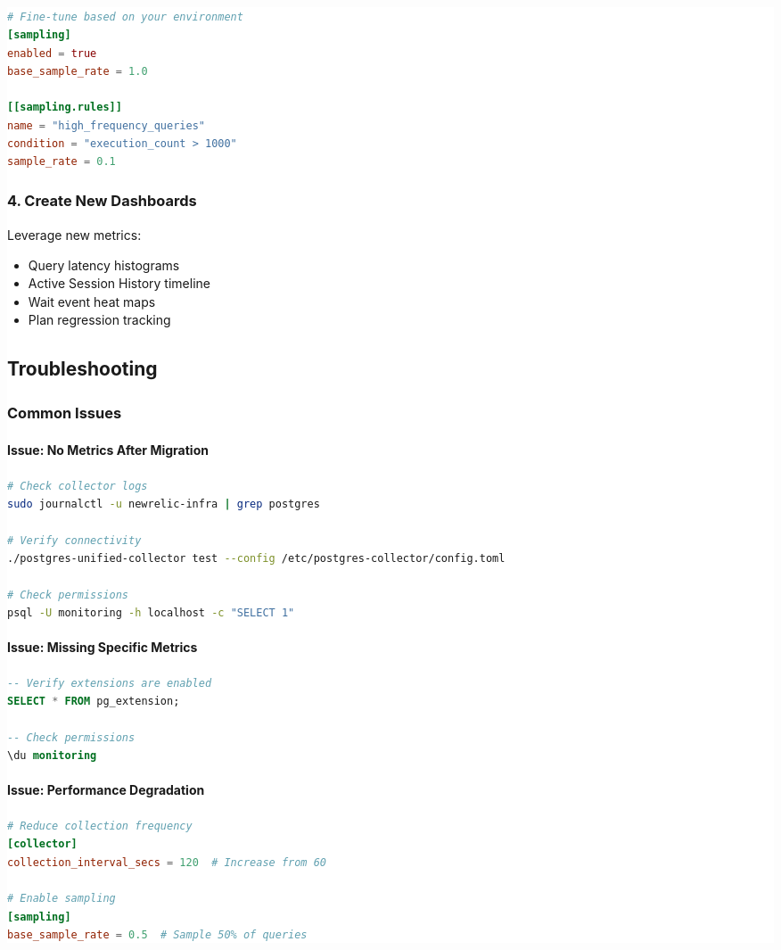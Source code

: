 ```toml
# Fine-tune based on your environment
[sampling]
enabled = true
base_sample_rate = 1.0

[[sampling.rules]]
name = "high_frequency_queries"
condition = "execution_count > 1000"
sample_rate = 0.1
```

### 4. Create New Dashboards

Leverage new metrics:
- Query latency histograms
- Active Session History timeline
- Wait event heat maps
- Plan regression tracking

## Troubleshooting

### Common Issues

#### Issue: No Metrics After Migration
```bash
# Check collector logs
sudo journalctl -u newrelic-infra | grep postgres

# Verify connectivity
./postgres-unified-collector test --config /etc/postgres-collector/config.toml

# Check permissions
psql -U monitoring -h localhost -c "SELECT 1"
```

#### Issue: Missing Specific Metrics
```sql
-- Verify extensions are enabled
SELECT * FROM pg_extension;

-- Check permissions
\du monitoring
```

#### Issue: Performance Degradation
```toml
# Reduce collection frequency
[collector]
collection_interval_secs = 120  # Increase from 60

# Enable sampling
[sampling]
base_sample_rate = 0.5  # Sample 50% of queries
```
